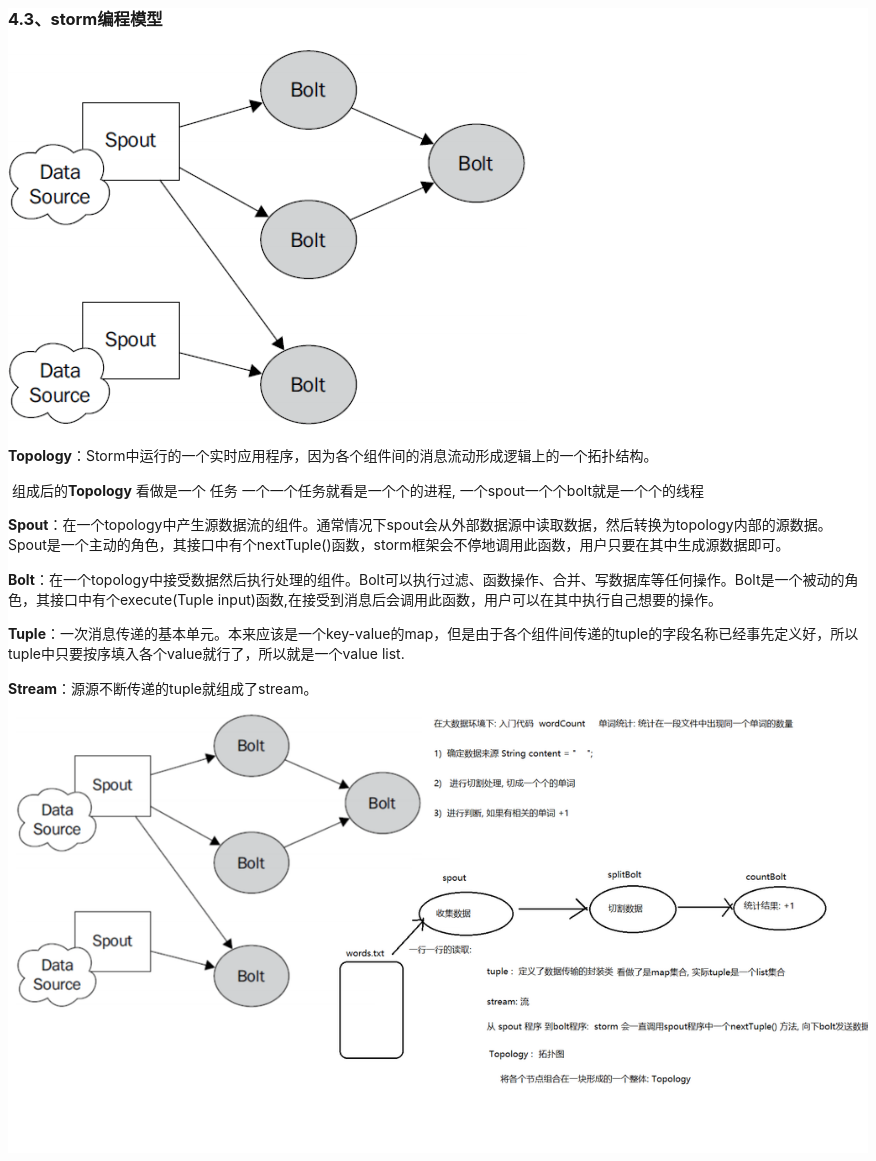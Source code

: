 ### 4.3、storm编程模型

![img](./day14_娱乐头条_点击流日志收集/clip_image001.png)

**Topology**：Storm中运行的一个实时应用程序，因为各个组件间的消息流动形成逻辑上的一个拓扑结构。

​	组成后的**Topology** 看做是一个 任务 一个一个任务就看是一个个的进程, 一个spout一个个bolt就是一个个的线程

**Spout**：在一个topology中产生源数据流的组件。通常情况下spout会从外部数据源中读取数据，然后转换为topology内部的源数据。Spout是一个主动的角色，其接口中有个nextTuple()函数，storm框架会不停地调用此函数，用户只要在其中生成源数据即可。

**Bolt**：在一个topology中接受数据然后执行处理的组件。Bolt可以执行过滤、函数操作、合并、写数据库等任何操作。Bolt是一个被动的角色，其接口中有个execute(Tuple input)函数,在接受到消息后会调用此函数，用户可以在其中执行自己想要的操作。



**Tuple**：一次消息传递的基本单元。本来应该是一个key-value的map，但是由于各个组件间传递的tuple的字段名称已经事先定义好，所以tuple中只要按序填入各个value就行了，所以就是一个value list.

**Stream**：源源不断传递的tuple就组成了stream。

![1559018394271](./day14_娱乐头条_点击流日志收集/1559018394271.png)

